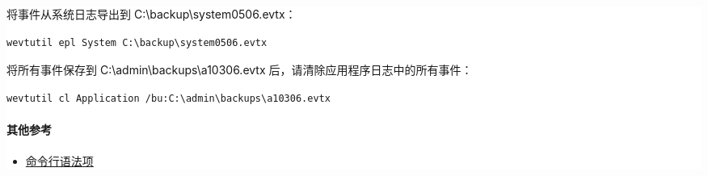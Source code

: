将事件从系统日志导出到 C:\backup\system0506.evtx：
```
wevtutil epl System C:\backup\system0506.evtx
```
将所有事件保存到 C:\admin\backups\a10306.evtx 后，请清除应用程序日志中的所有事件：
```
wevtutil cl Application /bu:C:\admin\backups\a10306.evtx
```

#### <a name="additional-references"></a>其他参考

- [命令行语法项](command-line-syntax-key.md)
